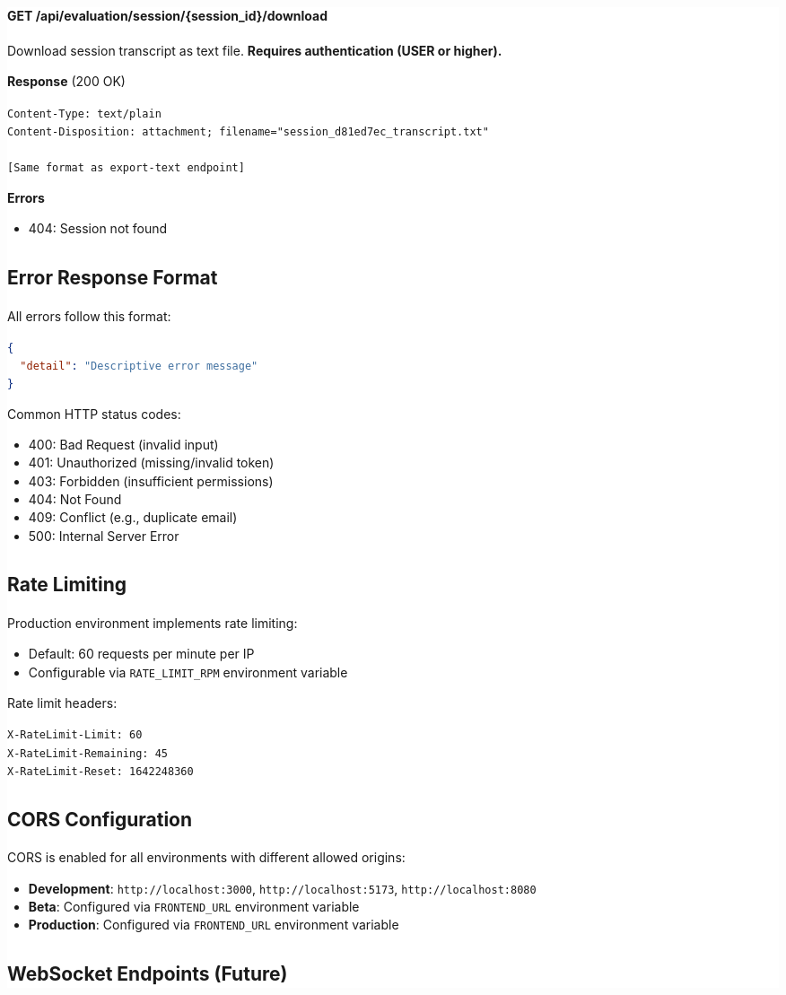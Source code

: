 #### GET /api/evaluation/session/{session_id}/download
Download session transcript as text file. **Requires authentication (USER or higher).**

**Response** (200 OK)
```
Content-Type: text/plain
Content-Disposition: attachment; filename="session_d81ed7ec_transcript.txt"

[Same format as export-text endpoint]
```

**Errors**
- 404: Session not found

## Error Response Format

All errors follow this format:

```json
{
  "detail": "Descriptive error message"
}
```

Common HTTP status codes:
- 400: Bad Request (invalid input)
- 401: Unauthorized (missing/invalid token)
- 403: Forbidden (insufficient permissions)
- 404: Not Found
- 409: Conflict (e.g., duplicate email)
- 500: Internal Server Error

## Rate Limiting

Production environment implements rate limiting:
- Default: 60 requests per minute per IP
- Configurable via `RATE_LIMIT_RPM` environment variable

Rate limit headers:
```
X-RateLimit-Limit: 60
X-RateLimit-Remaining: 45
X-RateLimit-Reset: 1642248360
```

## CORS Configuration

CORS is enabled for all environments with different allowed origins:

- **Development**: `http://localhost:3000`, `http://localhost:5173`, `http://localhost:8080`
- **Beta**: Configured via `FRONTEND_URL` environment variable
- **Production**: Configured via `FRONTEND_URL` environment variable

## WebSocket Endpoints (Future)
